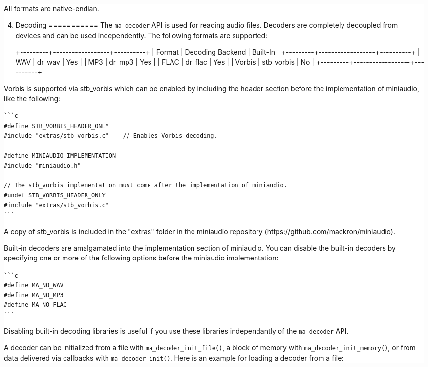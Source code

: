 All formats are native-endian.



4. Decoding
===========
The `ma_decoder` API is used for reading audio files. Decoders are completely decoupled from devices and can be used independently. The following formats are
supported:

    +---------+------------------+----------+
    | Format  | Decoding Backend | Built-In |
    +---------+------------------+----------+
    | WAV     | dr_wav           | Yes      |
    | MP3     | dr_mp3           | Yes      |
    | FLAC    | dr_flac          | Yes      |
    | Vorbis  | stb_vorbis       | No       |
    +---------+------------------+----------+

Vorbis is supported via stb_vorbis which can be enabled by including the header section before the implementation of miniaudio, like the following:

    ```c
    #define STB_VORBIS_HEADER_ONLY
    #include "extras/stb_vorbis.c"    // Enables Vorbis decoding.

    #define MINIAUDIO_IMPLEMENTATION
    #include "miniaudio.h"

    // The stb_vorbis implementation must come after the implementation of miniaudio.
    #undef STB_VORBIS_HEADER_ONLY
    #include "extras/stb_vorbis.c"
    ```

A copy of stb_vorbis is included in the "extras" folder in the miniaudio repository (https://github.com/mackron/miniaudio).

Built-in decoders are amalgamated into the implementation section of miniaudio. You can disable the built-in decoders by specifying one or more of the
following options before the miniaudio implementation:

    ```c
    #define MA_NO_WAV
    #define MA_NO_MP3
    #define MA_NO_FLAC
    ```

Disabling built-in decoding libraries is useful if you use these libraries independantly of the `ma_decoder` API.

A decoder can be initialized from a file with `ma_decoder_init_file()`, a block of memory with `ma_decoder_init_memory()`, or from data delivered via callbacks
with `ma_decoder_init()`. Here is an example for loading a decoder from a file:
